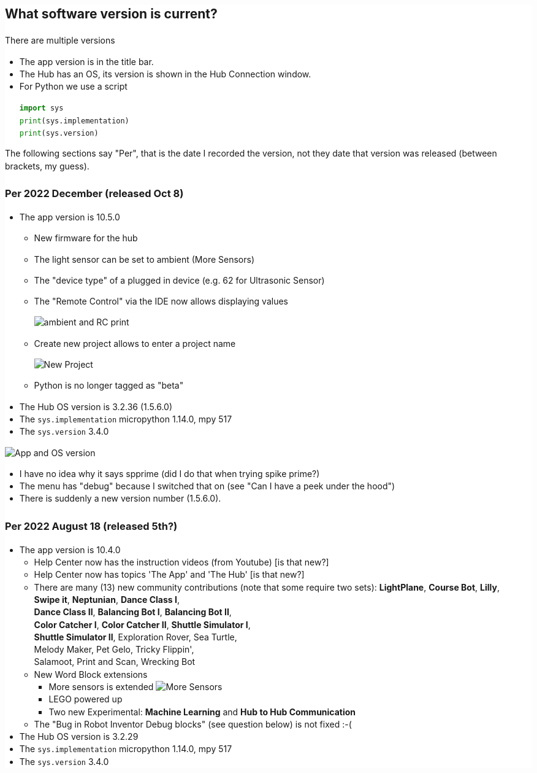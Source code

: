 

## What software version is current?

There are multiple versions
- The app version is in the title bar.
- The Hub has an OS, its version is shown in the Hub Connection window.
- For Python we use a script 
  ```python
  import sys
  print(sys.implementation)
  print(sys.version)
  ```

The following sections say "Per", that is the date I recorded the version, 
not they date that version was released (between brackets, my guess).

### Per 2022 December (released Oct 8)

- The app version is 10.5.0
   - New firmware for the hub
   - The light sensor can be set to ambient (More Sensors)
   - The "device type" of a plugged in device (e.g. 62 for Ultrasonic Sensor)
   - The "Remote Control" via the IDE now allows displaying values
   
     ![ambient and RC print](images/ambient-rc-print.png)
     
   - Create new project allows to enter a project name
   
     ![New Project](images/NewProject.png)
     
   - Python is no longer tagged as "beta"
- The Hub OS version is 3.2.36 (1.5.6.0)
- The `sys.implementation` micropython 1.14.0, mpy 517
- The `sys.version` 3.4.0

![App and OS version](images/version10.5.0.png)

- I have no idea why it says spprime (did I do that when trying spike prime?)
- The menu has "debug" because I switched that on (see "Can I have a peek under the hood")
- There is suddenly a new version number (1.5.6.0).


### Per 2022 August 18 (released 5th?)

- The app version is 10.4.0
   - Help Center now has the instruction videos (from Youtube) [is that new?]
   - Help Center now has topics 'The App' and 'The Hub' [is that new?]
   - There are many (13) new community contributions (note that some require two sets):
     **LightPlane**, **Course Bot**, **Lilly**,  
     **Swipe it**, **Neptunian**, **Dance Class I**,  
     **Dance Class II**, **Balancing Bot I**, **Balancing Bot II**,  
     **Color Catcher I**, **Color Catcher II**, **Shuttle Simulator I**,  
     **Shuttle Simulator II**, Exploration Rover, Sea Turtle,  
     Melody Maker, Pet Gelo, Tricky Flippin',  
     Salamoot, Print and Scan, Wrecking Bot
   - New Word Block extensions
     - More sensors is extended
       ![More Sensors](images/more-sensor2.png)
     - LEGO powered up
     - Two new Experimental: **Machine Learning** and **Hub to Hub Communication**
   - The "Bug in Robot Inventor Debug blocks" (see question below) is not fixed :-(
- The Hub OS version is 3.2.29
- The `sys.implementation` micropython 1.14.0, mpy 517
- The `sys.version` 3.4.0
